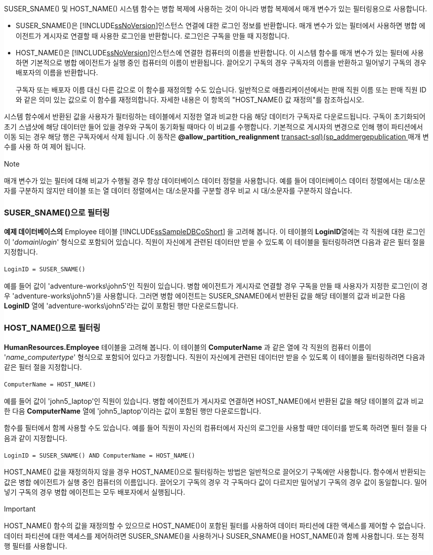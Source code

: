  SUSER_SNAME() 및 HOST_NAME() 시스템 함수는 병합 복제에 사용하는 것이 아니라 병합 복제에서 매개 변수가 있는 필터링용으로 사용합니다.  
  
-   SUSER_SNAME()은 [!INCLUDE[ssNoVersion](../../../includes/ssnoversion-md.md)]인스턴스 연결에 대한 로그인 정보를 반환합니다. 매개 변수가 있는 필터에서 사용하면 병합 에이전트가 게시자로 연결할 때 사용한 로그인을 반환합니다. 로그인은 구독을 만들 때 지정합니다.  
  
-   HOST_NAME()은 [!INCLUDE[ssNoVersion](../../../includes/ssnoversion-md.md)]인스턴스에 연결한 컴퓨터의 이름을 반환합니다. 이 시스템 함수를 매개 변수가 있는 필터에 사용하면 기본적으로 병합 에이전트가 실행 중인 컴퓨터의 이름이 반환됩니다. 끌어오기 구독의 경우 구독자의 이름을 반환하고 밀어넣기 구독의 경우 배포자의 이름을 반환합니다.  
  
     구독자 또는 배포자 이름 대신 다른 값으로 이 함수를 재정의할 수도 있습니다. 일반적으로 애플리케이션에서는 판매 직원 이름 또는 판매 직원 ID와 같은 의미 있는 값으로 이 함수를 재정의합니다. 자세한 내용은 이 항목의 "HOST_NAME() 값 재정의"를 참조하십시오.  
  
 시스템 함수에서 반환된 값을 사용자가 필터링하는 테이블에서 지정한 열과 비교한 다음 해당 데이터가 구독자로 다운로드됩니다. 구독이 초기화되어 초기 스냅샷에 해당 데이터만 들어 있을 경우와 구독이 동기화될 때마다 이 비교를 수행합니다. 기본적으로 게시자의 변경으로 인해 행이 파티션에서 이동 되는 경우 해당 행은 구독자에서 삭제 됩니다 .이 동작은 **@allow_partition_realignment** [transact-sql&#41;&#40;sp_addmergepublication ](/sql/relational-databases/system-stored-procedures/sp-addmergepublication-transact-sql)매개 변수를 사용 하 여 제어 됩니다.  
  
> [!NOTE]  
>  매개 변수가 있는 필터에 대해 비교가 수행될 경우 항상 데이터베이스 데이터 정렬을 사용합니다. 예를 들어 데이터베이스 데이터 정렬에서는 대/소문자를 구분하지 않지만 테이블 또는 열 데이터 정렬에서는 대/소문자를 구분할 경우 비교 시 대/소문자를 구분하지 않습니다.  
  
### <a name="filtering-with-suser_sname"></a>SUSER_SNAME()으로 필터링  
 **예제 데이터베이스의** Employee 테이블 [!INCLUDE[ssSampleDBCoShort](../../../includes/sssampledbcoshort-md.md)] 을 고려해 봅니다. 이 테이블의 **LoginID**열에는 각 직원에 대한 로그인이 '*domain\login*' 형식으로 포함되어 있습니다. 직원이 자신에게 관련된 데이터만 받을 수 있도록 이 테이블을 필터링하려면 다음과 같은 필터 절을 지정합니다.  
  
```  
LoginID = SUSER_SNAME()  
```  
  
 예를 들어 값이 'adventure-works\john5'인 직원이 있습니다. 병합 에이전트가 게시자로 연결할 경우 구독을 만들 때 사용자가 지정한 로그인(이 경우 'adventure-works\john5')을 사용합니다. 그러면 병합 에이전트는 SUSER_SNAME()에서 반환된 값을 해당 테이블의 값과 비교한 다음 **LoginID** 열에 'adventure-works\john5'라는 값이 포함된 행만 다운로드합니다.  
  
### <a name="filtering-with-host_name"></a>HOST_NAME()으로 필터링  
 **HumanResources.Employee** 테이블을 고려해 봅니다. 이 테이블의 **ComputerName** 과 같은 열에 각 직원의 컴퓨터 이름이 '*name_computertype*' 형식으로 포함되어 있다고 가정합니다. 직원이 자신에게 관련된 데이터만 받을 수 있도록 이 테이블을 필터링하려면 다음과 같은 필터 절을 지정합니다.  
  
```  
ComputerName = HOST_NAME()  
```  
  
 예를 들어 값이 'john5_laptop'인 직원이 있습니다. 병합 에이전트가 게시자로 연결하면 HOST_NAME()에서 반환된 값을 해당 테이블의 값과 비교한 다음 **ComputerName** 열에 'john5_laptop'이라는 값이 포함된 행만 다운로드합니다.  
  
 함수를 필터에서 함께 사용할 수도 있습니다. 예를 들어 직원이 자신의 컴퓨터에서 자신의 로그인을 사용할 때만 데이터를 받도록 하려면 필터 절을 다음과 같이 지정합니다.  
  
```  
LoginID = SUSER_SNAME() AND ComputerName = HOST_NAME()  
```  
  
 HOST_NAME() 값을 재정의하지 않을 경우 HOST_NAME()으로 필터링하는 방법은 일반적으로 끌어오기 구독에만 사용합니다. 함수에서 반환되는 값은 병합 에이전트가 실행 중인 컴퓨터의 이름입니다. 끌어오기 구독의 경우 각 구독마다 값이 다르지만 밀어넣기 구독의 경우 값이 동일합니다. 밀어넣기 구독의 경우 병합 에이전트는 모두 배포자에서 실행됩니다.  
  
> [!IMPORTANT]  
>  HOST_NAME() 함수의 값을 재정의할 수 있으므로 HOST_NAME()이 포함된 필터를 사용하여 데이터 파티션에 대한 액세스를 제어할 수 없습니다. 데이터 파티션에 대한 액세스를 제어하려면 SUSER_SNAME()을 사용하거나 SUSER_SNAME()을 HOST_NAME()과 함께 사용합니다. 또는 정적 행 필터를 사용합니다.  
  